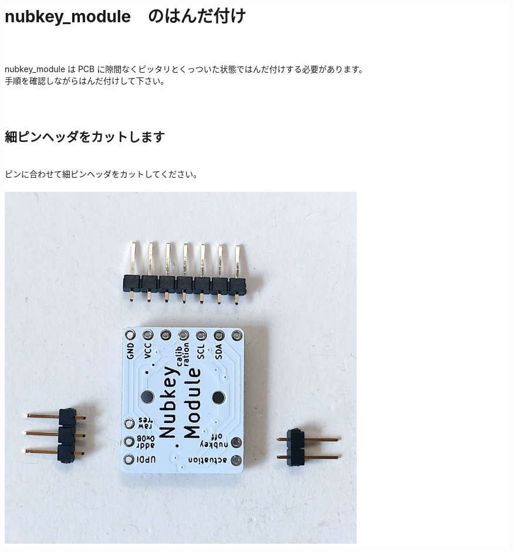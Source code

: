 # nubkey_module　のはんだ付け
<br><br>
nubkey_module は PCB に隙間なくピッタリとくっついた状態ではんだ付けする必要があります。<br>
手順を確認しながらはんだ付けして下さい。<br>
<br><br>


## 細ピンヘッダをカットします
<br>
ピンに合わせて細ピンヘッダをカットしてください。<br>
<br>
<img src="/images/build/module_build_01.jpg" width="600"><br>
